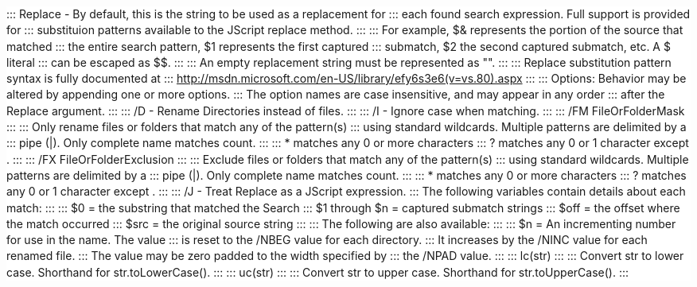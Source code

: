 :::  Replace - By default, this is the string to be used as a replacement for
:::            each found search expression. Full support is provided for
:::            substituion patterns available to the JScript replace method.
:::
:::            For example, $& represents the portion of the source that matched
:::            the entire search pattern, $1 represents the first captured
:::            submatch, $2 the second captured submatch, etc. A $ literal
:::            can be escaped as $$.
:::
:::            An empty replacement string must be represented as "".
:::
:::            Replace substitution pattern syntax is fully documented at
:::            http://msdn.microsoft.com/en-US/library/efy6s3e6(v=vs.80).aspx
:::
:::  Options:  Behavior may be altered by appending one or more options.
:::  The option names are case insensitive, and may appear in any order
:::  after the Replace argument.
:::
:::      /D  - Rename Directories instead of files.
:::
:::      /I  - Ignore case when matching.
:::
:::      /FM FileOrFolderMask
:::
:::            Only rename files or folders that match any of the pattern(s)
:::            using standard wildcards. Multiple patterns are delimited by a
:::            pipe (|). Only complete name matches count.
:::
:::              * matches any 0 or more characters
:::              ? matches any 0 or 1 character except .
:::
:::      /FX FileOrFolderExclusion
:::
:::            Exclude files or folders that match any of the pattern(s)
:::            using standard wildcards. Multiple patterns are delimited by a
:::            pipe (|). Only complete name matches count.
:::
:::              * matches any 0 or more characters
:::              ? matches any 0 or 1 character except .
:::
:::      /J  - Treat Replace as a JScript expression.
:::            The following variables contain details about each match:
:::
:::              $0 = the substring that matched the Search
:::              $1 through $n = captured submatch strings
:::              $off = the offset where the match occurred
:::              $src = the original source string
:::
:::            The following are also available:
:::
:::              $n = An incrementing number for use in the name. The value
:::                   is reset to the /NBEG value for each directory.
:::                   It increases by the /NINC value for each renamed file.
:::                   The value may be zero padded to the width specified by
:::                   the /NPAD value.
:::
:::              lc(str)
:::
:::                 Convert str to lower case. Shorthand for str.toLowerCase().
:::
:::              uc(str)
:::
:::                 Convert str to upper case. Shorthand for str.toUpperCase().
:::